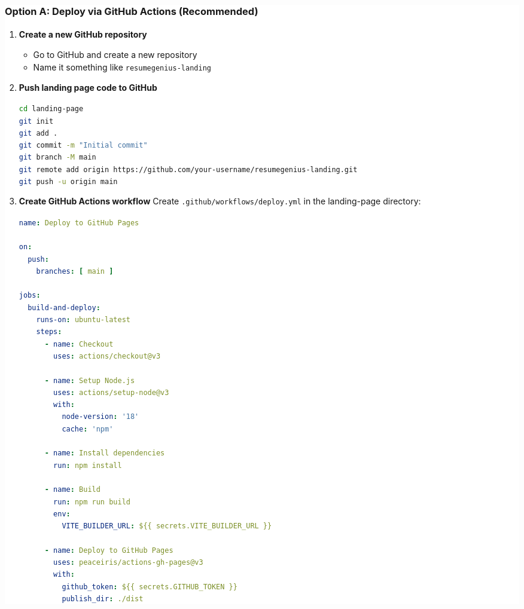 ### Option A: Deploy via GitHub Actions (Recommended)

1. **Create a new GitHub repository**
   - Go to GitHub and create a new repository
   - Name it something like `resumegenius-landing`

2. **Push landing page code to GitHub**
   ```bash
   cd landing-page
   git init
   git add .
   git commit -m "Initial commit"
   git branch -M main
   git remote add origin https://github.com/your-username/resumegenius-landing.git
   git push -u origin main
   ```

3. **Create GitHub Actions workflow**
   Create `.github/workflows/deploy.yml` in the landing-page directory:

   ```yaml
   name: Deploy to GitHub Pages

   on:
     push:
       branches: [ main ]

   jobs:
     build-and-deploy:
       runs-on: ubuntu-latest
       steps:
         - name: Checkout
           uses: actions/checkout@v3

         - name: Setup Node.js
           uses: actions/setup-node@v3
           with:
             node-version: '18'
             cache: 'npm'

         - name: Install dependencies
           run: npm install

         - name: Build
           run: npm run build
           env:
             VITE_BUILDER_URL: ${{ secrets.VITE_BUILDER_URL }}

         - name: Deploy to GitHub Pages
           uses: peaceiris/actions-gh-pages@v3
           with:
             github_token: ${{ secrets.GITHUB_TOKEN }}
             publish_dir: ./dist
   ```
